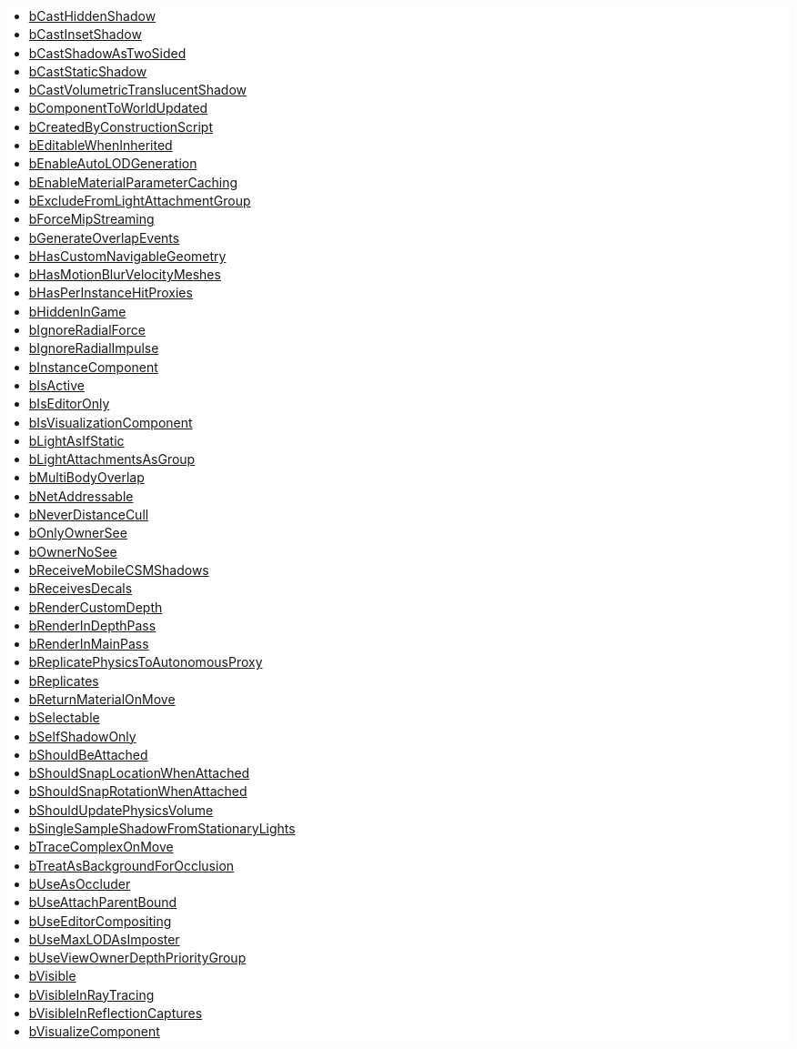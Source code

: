 - [bCastHiddenShadow](ue_ue.MeshComponent.md#bcasthiddenshadow)
- [bCastInsetShadow](ue_ue.MeshComponent.md#bcastinsetshadow)
- [bCastShadowAsTwoSided](ue_ue.MeshComponent.md#bcastshadowastwosided)
- [bCastStaticShadow](ue_ue.MeshComponent.md#bcaststaticshadow)
- [bCastVolumetricTranslucentShadow](ue_ue.MeshComponent.md#bcastvolumetrictranslucentshadow)
- [bComponentToWorldUpdated](ue_ue.MeshComponent.md#bcomponenttoworldupdated)
- [bCreatedByConstructionScript](ue_ue.MeshComponent.md#bcreatedbyconstructionscript)
- [bEditableWhenInherited](ue_ue.MeshComponent.md#beditablewheninherited)
- [bEnableAutoLODGeneration](ue_ue.MeshComponent.md#benableautolodgeneration)
- [bEnableMaterialParameterCaching](ue_ue.MeshComponent.md#benablematerialparametercaching)
- [bExcludeFromLightAttachmentGroup](ue_ue.MeshComponent.md#bexcludefromlightattachmentgroup)
- [bForceMipStreaming](ue_ue.MeshComponent.md#bforcemipstreaming)
- [bGenerateOverlapEvents](ue_ue.MeshComponent.md#bgenerateoverlapevents)
- [bHasCustomNavigableGeometry](ue_ue.MeshComponent.md#bhascustomnavigablegeometry)
- [bHasMotionBlurVelocityMeshes](ue_ue.MeshComponent.md#bhasmotionblurvelocitymeshes)
- [bHasPerInstanceHitProxies](ue_ue.MeshComponent.md#bhasperinstancehitproxies)
- [bHiddenInGame](ue_ue.MeshComponent.md#bhiddeningame)
- [bIgnoreRadialForce](ue_ue.MeshComponent.md#bignoreradialforce)
- [bIgnoreRadialImpulse](ue_ue.MeshComponent.md#bignoreradialimpulse)
- [bInstanceComponent](ue_ue.MeshComponent.md#binstancecomponent)
- [bIsActive](ue_ue.MeshComponent.md#bisactive)
- [bIsEditorOnly](ue_ue.MeshComponent.md#biseditoronly)
- [bIsVisualizationComponent](ue_ue.MeshComponent.md#bisvisualizationcomponent)
- [bLightAsIfStatic](ue_ue.MeshComponent.md#blightasifstatic)
- [bLightAttachmentsAsGroup](ue_ue.MeshComponent.md#blightattachmentsasgroup)
- [bMultiBodyOverlap](ue_ue.MeshComponent.md#bmultibodyoverlap)
- [bNetAddressable](ue_ue.MeshComponent.md#bnetaddressable)
- [bNeverDistanceCull](ue_ue.MeshComponent.md#bneverdistancecull)
- [bOnlyOwnerSee](ue_ue.MeshComponent.md#bonlyownersee)
- [bOwnerNoSee](ue_ue.MeshComponent.md#bownernosee)
- [bReceiveMobileCSMShadows](ue_ue.MeshComponent.md#breceivemobilecsmshadows)
- [bReceivesDecals](ue_ue.MeshComponent.md#breceivesdecals)
- [bRenderCustomDepth](ue_ue.MeshComponent.md#brendercustomdepth)
- [bRenderInDepthPass](ue_ue.MeshComponent.md#brenderindepthpass)
- [bRenderInMainPass](ue_ue.MeshComponent.md#brenderinmainpass)
- [bReplicatePhysicsToAutonomousProxy](ue_ue.MeshComponent.md#breplicatephysicstoautonomousproxy)
- [bReplicates](ue_ue.MeshComponent.md#breplicates)
- [bReturnMaterialOnMove](ue_ue.MeshComponent.md#breturnmaterialonmove)
- [bSelectable](ue_ue.MeshComponent.md#bselectable)
- [bSelfShadowOnly](ue_ue.MeshComponent.md#bselfshadowonly)
- [bShouldBeAttached](ue_ue.MeshComponent.md#bshouldbeattached)
- [bShouldSnapLocationWhenAttached](ue_ue.MeshComponent.md#bshouldsnaplocationwhenattached)
- [bShouldSnapRotationWhenAttached](ue_ue.MeshComponent.md#bshouldsnaprotationwhenattached)
- [bShouldUpdatePhysicsVolume](ue_ue.MeshComponent.md#bshouldupdatephysicsvolume)
- [bSingleSampleShadowFromStationaryLights](ue_ue.MeshComponent.md#bsinglesampleshadowfromstationarylights)
- [bTraceComplexOnMove](ue_ue.MeshComponent.md#btracecomplexonmove)
- [bTreatAsBackgroundForOcclusion](ue_ue.MeshComponent.md#btreatasbackgroundforocclusion)
- [bUseAsOccluder](ue_ue.MeshComponent.md#buseasoccluder)
- [bUseAttachParentBound](ue_ue.MeshComponent.md#buseattachparentbound)
- [bUseEditorCompositing](ue_ue.MeshComponent.md#buseeditorcompositing)
- [bUseMaxLODAsImposter](ue_ue.MeshComponent.md#busemaxlodasimposter)
- [bUseViewOwnerDepthPriorityGroup](ue_ue.MeshComponent.md#buseviewownerdepthprioritygroup)
- [bVisible](ue_ue.MeshComponent.md#bvisible)
- [bVisibleInRayTracing](ue_ue.MeshComponent.md#bvisibleinraytracing)
- [bVisibleInReflectionCaptures](ue_ue.MeshComponent.md#bvisibleinreflectioncaptures)
- [bVisualizeComponent](ue_ue.MeshComponent.md#bvisualizecomponent)

